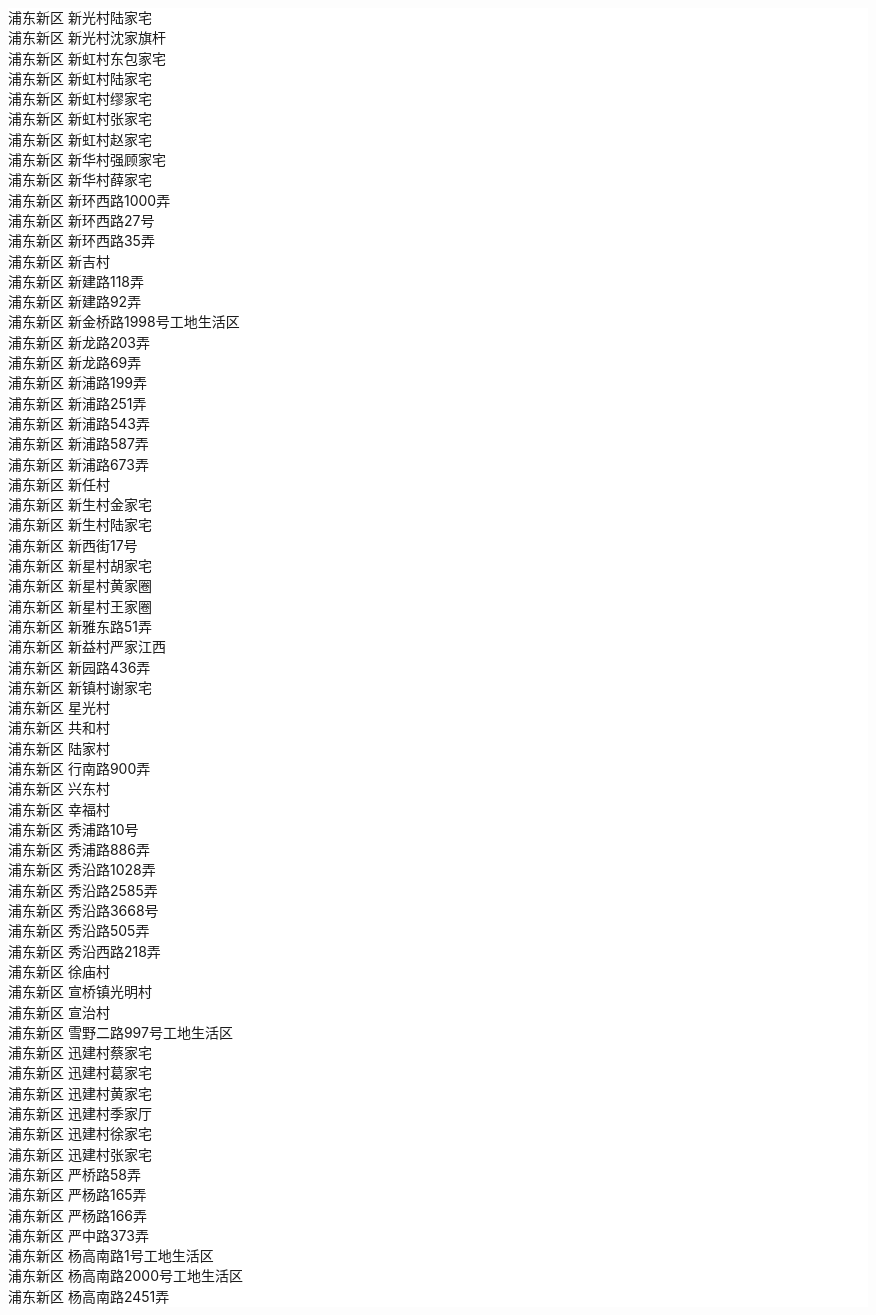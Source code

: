 浦东新区 新光村陆家宅  
浦东新区 新光村沈家旗杆  
浦东新区 新虹村东包家宅  
浦东新区 新虹村陆家宅  
浦东新区 新虹村缪家宅  
浦东新区 新虹村张家宅  
浦东新区 新虹村赵家宅  
浦东新区 新华村强顾家宅  
浦东新区 新华村薛家宅  
浦东新区 新环西路1000弄  
浦东新区 新环西路27号  
浦东新区 新环西路35弄  
浦东新区 新吉村  
浦东新区 新建路118弄  
浦东新区 新建路92弄  
浦东新区 新金桥路1998号工地生活区  
浦东新区 新龙路203弄  
浦东新区 新龙路69弄  
浦东新区 新浦路199弄  
浦东新区 新浦路251弄  
浦东新区 新浦路543弄  
浦东新区 新浦路587弄  
浦东新区 新浦路673弄  
浦东新区 新任村  
浦东新区 新生村金家宅  
浦东新区 新生村陆家宅  
浦东新区 新西街17号  
浦东新区 新星村胡家宅  
浦东新区 新星村黄家圈  
浦东新区 新星村王家圈  
浦东新区 新雅东路51弄  
浦东新区 新益村严家江西  
浦东新区 新园路436弄  
浦东新区 新镇村谢家宅  
浦东新区 星光村  
浦东新区 共和村  
浦东新区 陆家村  
浦东新区 行南路900弄  
浦东新区 兴东村  
浦东新区 幸福村  
浦东新区 秀浦路10号  
浦东新区 秀浦路886弄  
浦东新区 秀沿路1028弄  
浦东新区 秀沿路2585弄  
浦东新区 秀沿路3668号  
浦东新区 秀沿路505弄  
浦东新区 秀沿西路218弄  
浦东新区 徐庙村  
浦东新区 宣桥镇光明村  
浦东新区 宣治村  
浦东新区 雪野二路997号工地生活区  
浦东新区 迅建村蔡家宅  
浦东新区 迅建村葛家宅  
浦东新区 迅建村黄家宅  
浦东新区 迅建村季家厅  
浦东新区 迅建村徐家宅  
浦东新区 迅建村张家宅  
浦东新区 严桥路58弄  
浦东新区 严杨路165弄  
浦东新区 严杨路166弄  
浦东新区 严中路373弄  
浦东新区 杨高南路1号工地生活区  
浦东新区 杨高南路2000号工地生活区  
浦东新区 杨高南路2451弄  